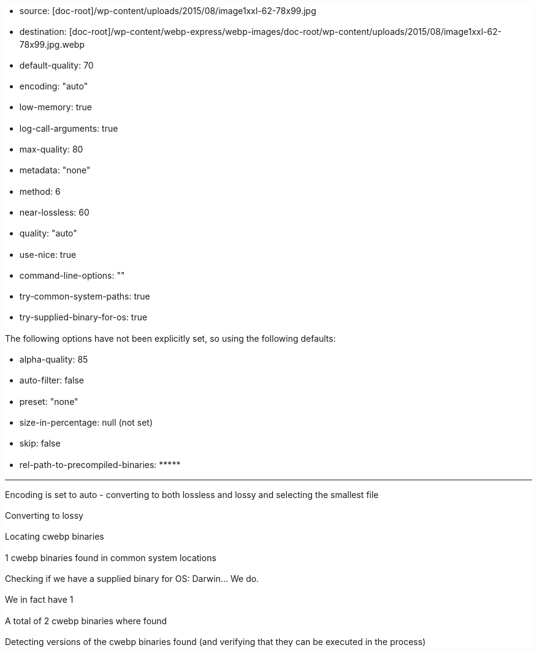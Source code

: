 - source: [doc-root]/wp-content/uploads/2015/08/image1xxl-62-78x99.jpg

- destination: [doc-root]/wp-content/webp-express/webp-images/doc-root/wp-content/uploads/2015/08/image1xxl-62-78x99.jpg.webp

- default-quality: 70

- encoding: "auto"

- low-memory: true

- log-call-arguments: true

- max-quality: 80

- metadata: "none"

- method: 6

- near-lossless: 60

- quality: "auto"

- use-nice: true

- command-line-options: ""

- try-common-system-paths: true

- try-supplied-binary-for-os: true


The following options have not been explicitly set, so using the following defaults:

- alpha-quality: 85

- auto-filter: false

- preset: "none"

- size-in-percentage: null (not set)

- skip: false

- rel-path-to-precompiled-binaries: *****

------------


Encoding is set to auto - converting to both lossless and lossy and selecting the smallest file


Converting to lossy

Locating cwebp binaries

1 cwebp binaries found in common system locations

Checking if we have a supplied binary for OS: Darwin... We do.

We in fact have 1

A total of 2 cwebp binaries where found

Detecting versions of the cwebp binaries found (and verifying that they can be executed in the process)
